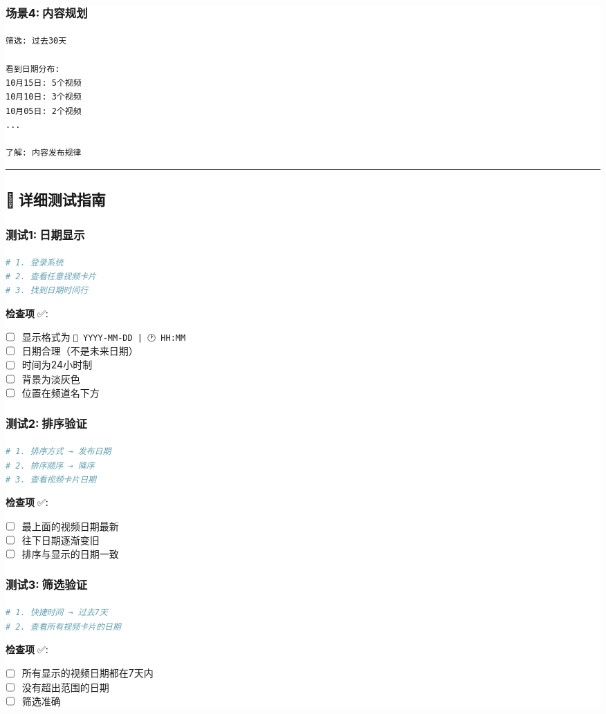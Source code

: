### 场景4: 内容规划
```
筛选: 过去30天

看到日期分布:
10月15日: 5个视频
10月10日: 3个视频
10月05日: 2个视频
...

了解: 内容发布规律
```

---

## 🧪 详细测试指南

### 测试1: 日期显示
```bash
# 1. 登录系统
# 2. 查看任意视频卡片
# 3. 找到日期时间行
```

**检查项** ✅:
- [ ] 显示格式为 `📅 YYYY-MM-DD | 🕐 HH:MM`
- [ ] 日期合理（不是未来日期）
- [ ] 时间为24小时制
- [ ] 背景为淡灰色
- [ ] 位置在频道名下方

### 测试2: 排序验证
```bash
# 1. 排序方式 → 发布日期
# 2. 排序顺序 → 降序
# 3. 查看视频卡片日期
```

**检查项** ✅:
- [ ] 最上面的视频日期最新
- [ ] 往下日期逐渐变旧
- [ ] 排序与显示的日期一致

### 测试3: 筛选验证
```bash
# 1. 快捷时间 → 过去7天
# 2. 查看所有视频卡片的日期
```

**检查项** ✅:
- [ ] 所有显示的视频日期都在7天内
- [ ] 没有超出范围的日期
- [ ] 筛选准确
